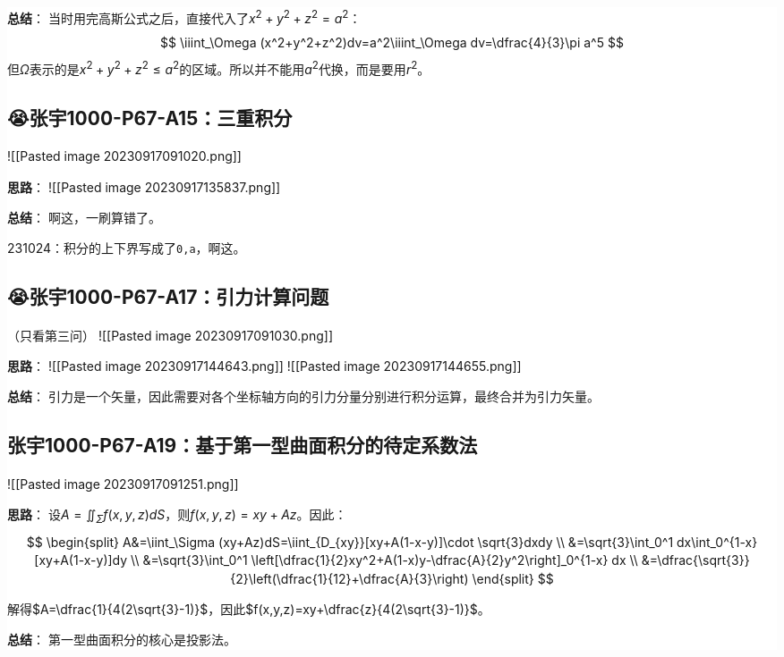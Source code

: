 **总结**：
当时用完高斯公式之后，直接代入了$x^2+y^2+z^2=a^2$：
$$
\iiint_\Omega (x^2+y^2+z^2)dv=a^2\iiint_\Omega dv=\dfrac{4}{3}\pi a^5
$$
但$\Omega$表示的是$x^2+y^2+z^2\le a^2$的区域。所以并不能用$a^2$代换，而是要用$r^2$。

## 😭张宇1000-P67-A15：三重积分

![[Pasted image 20230917091020.png]]

**思路**：
![[Pasted image 20230917135837.png]]

**总结**：
啊这，一刷算错了。

231024：积分的上下界写成了`0,a`，啊这。

## 😭张宇1000-P67-A17：引力计算问题

（只看第三问）
![[Pasted image 20230917091030.png]]

**思路**：
![[Pasted image 20230917144643.png]]
![[Pasted image 20230917144655.png]]

**总结**：
引力是一个矢量，因此需要对各个坐标轴方向的引力分量分别进行积分运算，最终合并为引力矢量。

## 张宇1000-P67-A19：基于第一型曲面积分的待定系数法

![[Pasted image 20230917091251.png]]

**思路**：
设$A=\iint_\Sigma f(x,y,z)dS$，则$f(x,y,z)=xy+Az$。因此：
$$
\begin{split}
A&=\iint_\Sigma (xy+Az)dS=\iint_{D_{xy}}[xy+A(1-x-y)]\cdot \sqrt{3}dxdy \\
&=\sqrt{3}\int_0^1 dx\int_0^{1-x} [xy+A(1-x-y)]dy \\
&=\sqrt{3}\int_0^1 \left[\dfrac{1}{2}xy^2+A(1-x)y-\dfrac{A}{2}y^2\right]_0^{1-x} dx \\
&=\dfrac{\sqrt{3}}{2}\left(\dfrac{1}{12}+\dfrac{A}{3}\right)
\end{split}
$$

解得$A=\dfrac{1}{4(2\sqrt{3}-1)}$，因此$f(x,y,z)=xy+\dfrac{z}{4(2\sqrt{3}-1)}$。

**总结**：
第一型曲面积分的核心是投影法。
